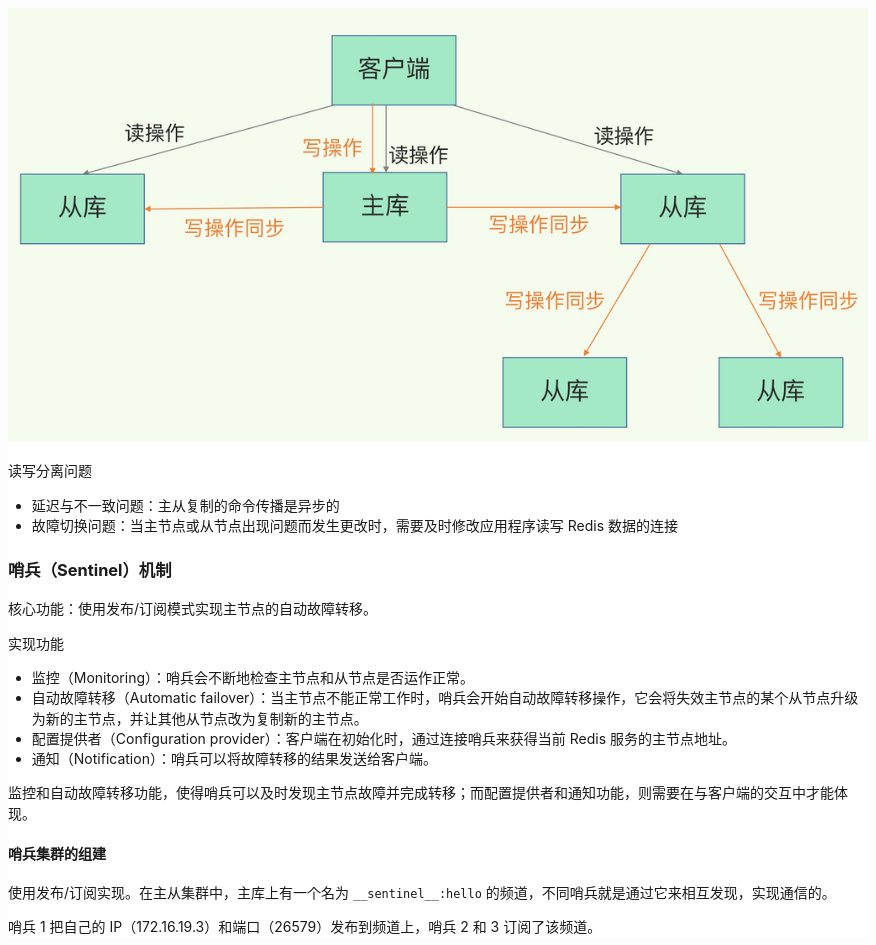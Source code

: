 ![](./images/20220515205527.jpg)

读写分离问题
- 延迟与不一致问题：主从复制的命令传播是异步的
- 故障切换问题：当主节点或从节点出现问题而发生更改时，需要及时修改应用程序读写 Redis 数据的连接

### 哨兵（Sentinel）机制

核心功能：使用发布/订阅模式实现主节点的自动故障转移。

实现功能
- 监控（Monitoring）：哨兵会不断地检查主节点和从节点是否运作正常。
- 自动故障转移（Automatic failover）：当主节点不能正常工作时，哨兵会开始自动故障转移操作，它会将失效主节点的某个从节点升级为新的主节点，并让其他从节点改为复制新的主节点。 
- 配置提供者（Configuration provider）：客户端在初始化时，通过连接哨兵来获得当前 Redis 服务的主节点地址。 
- 通知（Notification）：哨兵可以将故障转移的结果发送给客户端。

监控和自动故障转移功能，使得哨兵可以及时发现主节点故障并完成转移；而配置提供者和通知功能，则需要在与客户端的交互中才能体现。

#### 哨兵集群的组建

使用发布/订阅实现。在主从集群中，主库上有一个名为 `__sentinel__:hello` 的频道，不同哨兵就是通过它来相互发现，实现通信的。

哨兵 1 把自己的 IP（172.16.19.3）和端口（26579）发布到频道上，哨兵 2 和 3 订阅了该频道。
